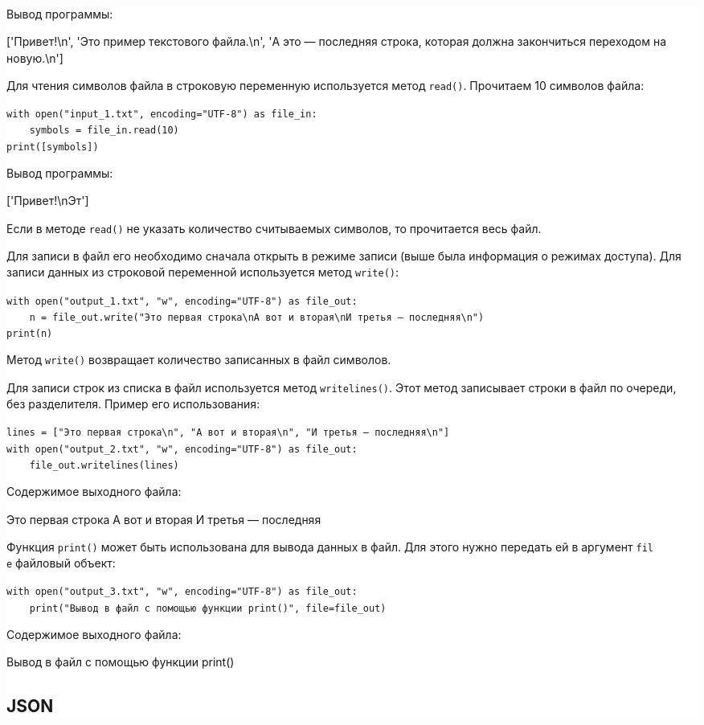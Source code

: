 Вывод программы:

['Привет!\n', 'Это пример текстового файла.\n', 'А это — последняя строка, которая должна закончиться переходом на новую.\n']

Для чтения символов файла в строковую переменную используется метод `read()`. Прочитаем 10 символов файла:

```
with open("input_1.txt", encoding="UTF-8") as file_in:
    symbols = file_in.read(10)
print([symbols])
```

Вывод программы:

['Привет!\nЭт']

Если в методе `read()` не указать количество считываемых символов, то прочитается весь файл.

Для записи в файл его необходимо сначала открыть в режиме записи (выше была информация о режимах доступа). Для записи данных из строковой переменной используется метод `write()`:

```
with open("output_1.txt", "w", encoding="UTF-8") as file_out:
    n = file_out.write("Это первая строка\nА вот и вторая\nИ третья — последняя\n")
print(n)
```

Метод `write()` возвращает количество записанных в файл символов.

Для записи строк из списка в файл используется метод `writelines()`. Этот метод записывает строки в файл по очереди, без разделителя. Пример его использования:

```
lines = ["Это первая строка\n", "А вот и вторая\n", "И третья — последняя\n"]
with open("output_2.txt", "w", encoding="UTF-8") as file_out:
    file_out.writelines(lines)
```

Содержимое выходного файла:

Это первая строка
А вот и вторая
И третья — последняя

Функция `print()` может быть использована для вывода данных в файл. Для этого нужно передать ей в аргумент `file` файловый объект:

```
with open("output_3.txt", "w", encoding="UTF-8") as file_out:
    print("Вывод в файл с помощью функции print()", file=file_out)
```

Содержимое выходного файла:

Вывод в файл с помощью функции print()

## JSON
